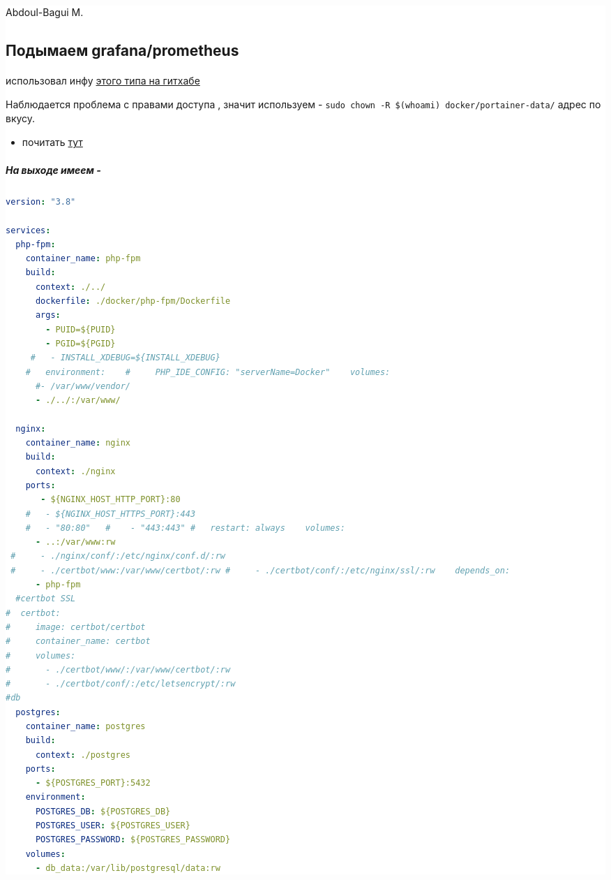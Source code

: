 Abdoul-Bagui M.


## Подымаем grafana/prometheus

использовал инфу [этого типа на гитхабе](https://github.com/curityio/grafana/blob/master/docker-compose.yml)

Наблюдается проблема с правами доступа , значит используем -
`sudo chown -R $(whoami) docker/portainer-data/`
адрес по вкусу.

+ почитать [тут](https://www.bogotobogo.com/DevOps/Docker/Docker_Prometheus_Grafana.php) 

##### На выходе имеем -
```yml
version: "3.8"  
  
services:  
  php-fpm:  
    container_name: php-fpm  
    build:  
      context: ./../  
      dockerfile: ./docker/php-fpm/Dockerfile  
      args:  
        - PUID=${PUID}  
        - PGID=${PGID}  
     #   - INSTALL_XDEBUG=${INSTALL_XDEBUG}  
    #   environment:    #     PHP_IDE_CONFIG: "serverName=Docker"    volumes:  
      #- /var/www/vendor/  
      - ./../:/var/www/  
  
  nginx:  
    container_name: nginx  
    build:  
      context: ./nginx  
    ports:  
       - ${NGINX_HOST_HTTP_PORT}:80  
    #   - ${NGINX_HOST_HTTPS_PORT}:443  
    #   - "80:80"   #    - "443:443" #   restart: always    volumes:  
      - ..:/var/www:rw  
 #     - ./nginx/conf/:/etc/nginx/conf.d/:rw  
 #     - ./certbot/www:/var/www/certbot/:rw #     - ./certbot/conf/:/etc/nginx/ssl/:rw    depends_on:  
      - php-fpm  
  #certbot SSL  
#  certbot:  
#     image: certbot/certbot  
#     container_name: certbot  
#     volumes:  
#       - ./certbot/www/:/var/www/certbot/:rw  
#       - ./certbot/conf/:/etc/letsencrypt/:rw  
#db  
  postgres:  
    container_name: postgres  
    build:  
      context: ./postgres  
    ports:  
      - ${POSTGRES_PORT}:5432  
    environment:  
      POSTGRES_DB: ${POSTGRES_DB}  
      POSTGRES_USER: ${POSTGRES_USER}  
      POSTGRES_PASSWORD: ${POSTGRES_PASSWORD}  
    volumes:  
      - db_data:/var/lib/postgresql/data:rw  
```